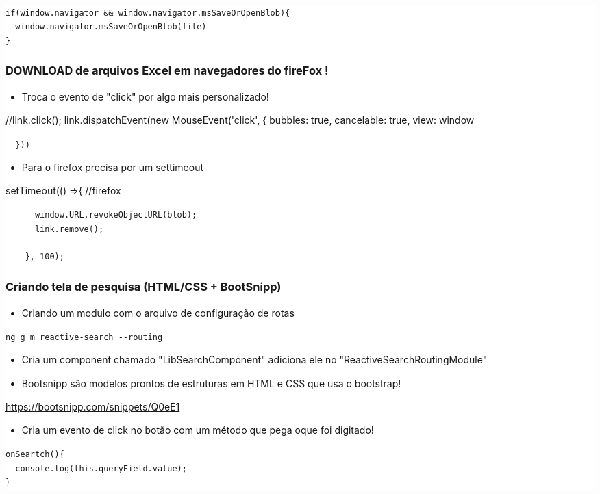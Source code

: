     if(window.navigator && window.navigator.msSaveOrOpenBlob){
      window.navigator.msSaveOrOpenBlob(file)
    }

  </blockquete>

### DOWNLOAD de arquivos Excel em navegadores do fireFox !

  - Troca o evento de "click" por algo mais personalizado!

  <blockquete>

   //link.click();
      link.dispatchEvent(new MouseEvent('click', {
        bubbles: true,
        cancelable: true,
        view: window

      }))

  </blockquete>


 - Para o firefox precisa por um settimeout

  <blockquete>
    setTimeout(() =>{ //firefox

          window.URL.revokeObjectURL(blob);
          link.remove();

        }, 100);

  </blockquete>

### Criando tela de pesquisa (HTML/CSS + BootSnipp)

  - Criando um modulo com o arquivo de configuração de rotas

  <blockquete>

    ng g m reactive-search --routing

  </blockquete>

  - Cria um component chamado "LibSearchComponent" adiciona ele no "ReactiveSearchRoutingModule" 

  - Bootsnipp são modelos prontos de estruturas em HTML e CSS que usa o bootstrap! 

   https://bootsnipp.com/snippets/Q0eE1

  - Cria um evento de click no botão com um método que pega oque foi digitado!

  <blockquete>

    onSeartch(){
      console.log(this.queryField.value);
    }

  </blockquete>
